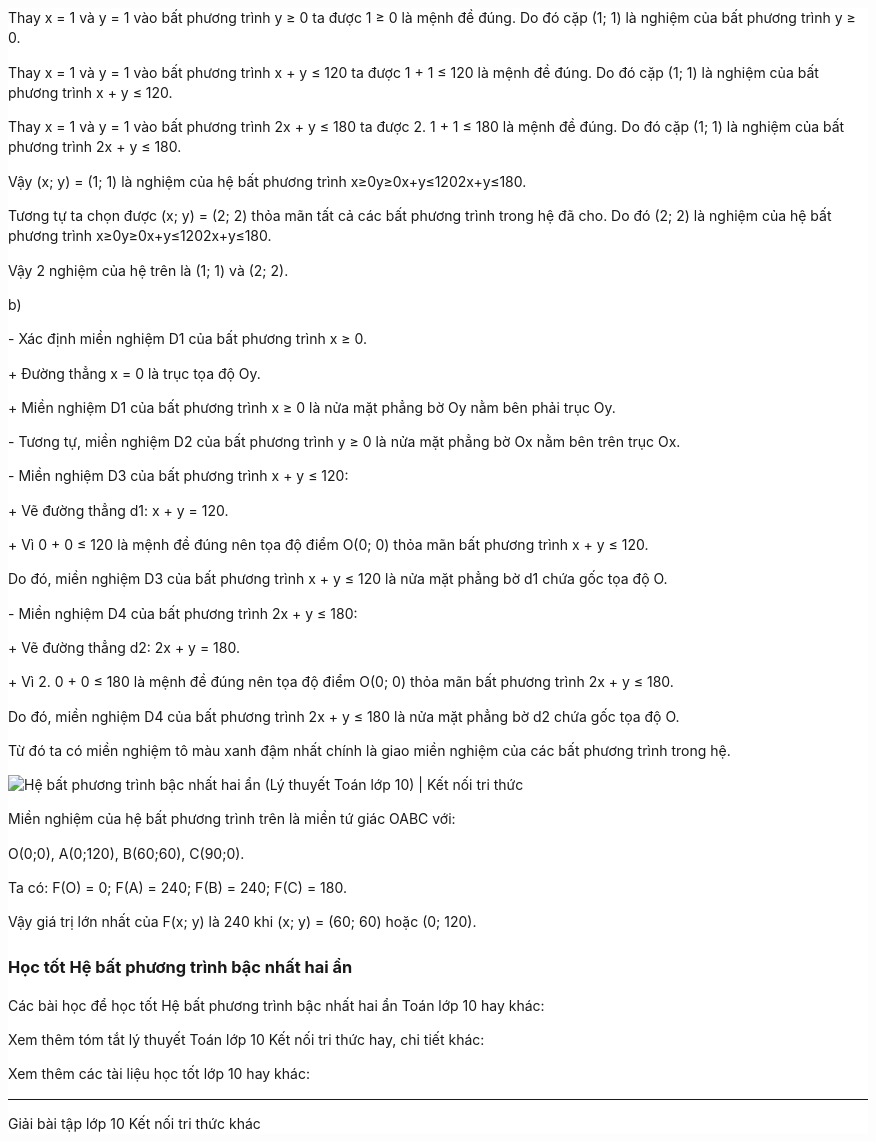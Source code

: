 Thay x = 1 và y = 1 vào bất phương trình y ≥ 0 ta được 1 ≥ 0 là mệnh đề đúng. Do đó cặp (1; 1) là nghiệm của bất phương trình y ≥ 0.

Thay x = 1 và y = 1 vào bất phương trình x + y ≤ 120 ta được 1 + 1 ≤ 120 là mệnh đề đúng. Do đó cặp (1; 1) là nghiệm của bất phương trình x + y ≤ 120.

Thay x = 1 và y = 1 vào bất phương trình 2x + y ≤ 180 ta được 2. 1 + 1 ≤ 180 là mệnh đề đúng. Do đó cặp (1; 1) là nghiệm của bất phương trình 2x + y ≤ 180.

Vậy (x; y) = (1; 1) là nghiệm của hệ bất phương trình x≥0y≥0x+y≤1202x+y≤180.

Tương tự ta chọn được (x; y) = (2; 2) thỏa mãn tất cả các bất phương trình trong hệ đã cho. Do đó (2; 2) là nghiệm của hệ bất phương trình x≥0y≥0x+y≤1202x+y≤180.

Vậy 2 nghiệm của hệ trên là (1; 1) và (2; 2).

b) 

\- Xác định miền nghiệm D1 của bất phương trình x ≥ 0.

\+ Đường thẳng x = 0 là trục tọa độ Oy.

\+ Miền nghiệm D1 của bất phương trình x ≥ 0 là nửa mặt phẳng bờ Oy nằm bên phải trục Oy.

\- Tương tự, miền nghiệm D2 của bất phương trình y ≥ 0 là nửa mặt phẳng bờ Ox nằm bên trên trục Ox.

\- Miền nghiệm D3 của bất phương trình x + y ≤ 120: 

\+ Vẽ đường thẳng d1: x + y = 120.

\+ Vì 0 + 0 ≤ 120 là mệnh đề đúng nên tọa độ điểm O(0; 0) thỏa mãn bất phương trình x + y ≤ 120.

Do đó, miền nghiệm D3 của bất phương trình x + y ≤ 120 là nửa mặt phẳng bờ d1 chứa gốc tọa độ O.

\- Miền nghiệm D4 của bất phương trình 2x + y ≤ 180: 

\+ Vẽ đường thẳng d2: 2x + y = 180.

\+ Vì 2. 0 + 0 ≤ 180 là mệnh đề đúng nên tọa độ điểm O(0; 0) thỏa mãn bất phương trình 2x + y ≤ 180.

Do đó, miền nghiệm D4 của bất phương trình 2x + y ≤ 180 là nửa mặt phẳng bờ d2 chứa gốc tọa độ O.

Từ đó ta có miền nghiệm tô màu xanh đậm nhất chính là giao miền nghiệm của các bất phương trình trong hệ.

![Hệ bất phương trình bậc nhất hai ẩn \(Lý thuyết Toán lớp 10\) | Kết nối tri thức](https://vietjack.com/toan-10-kn/images/ly-thuyet-bai-4-he-bat-phuong-trinh-bac-nhat-hai-an-157598.PNG)

Miền nghiệm của hệ bất phương trình trên là miền tứ giác OABC với:

O(0;0), A(0;120), B(60;60), C(90;0).

Ta có: F(O) = 0; F(A) = 240; F(B) = 240; F(C) = 180.

Vậy giá trị lớn nhất của F(x; y) là 240 khi (x; y) = (60; 60) hoặc (0; 120).

### **Học tốt Hệ bất phương trình bậc nhất hai ẩn**

Các bài học để học tốt Hệ bất phương trình bậc nhất hai ẩn Toán lớp 10 hay khác:

Xem thêm tóm tắt lý thuyết Toán lớp 10 Kết nối tri thức hay, chi tiết khác:

Xem thêm các tài liệu học tốt lớp 10 hay khác:

* * *

Giải bài tập lớp 10 Kết nối tri thức khác
